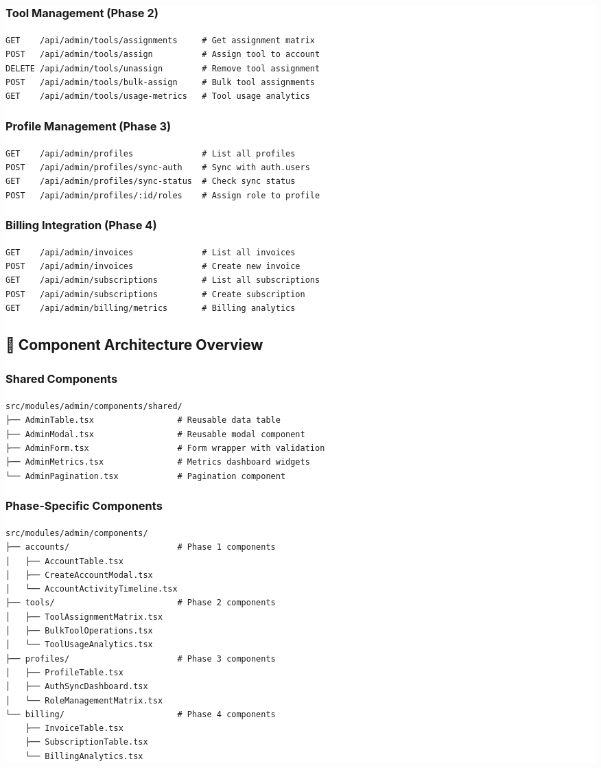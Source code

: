 ### Tool Management (Phase 2)
```
GET    /api/admin/tools/assignments     # Get assignment matrix
POST   /api/admin/tools/assign          # Assign tool to account
DELETE /api/admin/tools/unassign        # Remove tool assignment
POST   /api/admin/tools/bulk-assign     # Bulk tool assignments
GET    /api/admin/tools/usage-metrics   # Tool usage analytics
```

### Profile Management (Phase 3)
```
GET    /api/admin/profiles              # List all profiles
POST   /api/admin/profiles/sync-auth    # Sync with auth.users
GET    /api/admin/profiles/sync-status  # Check sync status
POST   /api/admin/profiles/:id/roles    # Assign role to profile
```

### Billing Integration (Phase 4)
```
GET    /api/admin/invoices              # List all invoices
POST   /api/admin/invoices              # Create new invoice
GET    /api/admin/subscriptions         # List all subscriptions
POST   /api/admin/subscriptions         # Create subscription
GET    /api/admin/billing/metrics       # Billing analytics
```

## 🎨 Component Architecture Overview

### Shared Components
```
src/modules/admin/components/shared/
├── AdminTable.tsx                 # Reusable data table
├── AdminModal.tsx                 # Reusable modal component
├── AdminForm.tsx                  # Form wrapper with validation
├── AdminMetrics.tsx               # Metrics dashboard widgets
└── AdminPagination.tsx            # Pagination component
```

### Phase-Specific Components
```
src/modules/admin/components/
├── accounts/                      # Phase 1 components
│   ├── AccountTable.tsx
│   ├── CreateAccountModal.tsx
│   └── AccountActivityTimeline.tsx
├── tools/                         # Phase 2 components
│   ├── ToolAssignmentMatrix.tsx
│   ├── BulkToolOperations.tsx
│   └── ToolUsageAnalytics.tsx
├── profiles/                      # Phase 3 components
│   ├── ProfileTable.tsx
│   ├── AuthSyncDashboard.tsx
│   └── RoleManagementMatrix.tsx
└── billing/                       # Phase 4 components
    ├── InvoiceTable.tsx
    ├── SubscriptionTable.tsx
    └── BillingAnalytics.tsx
```
